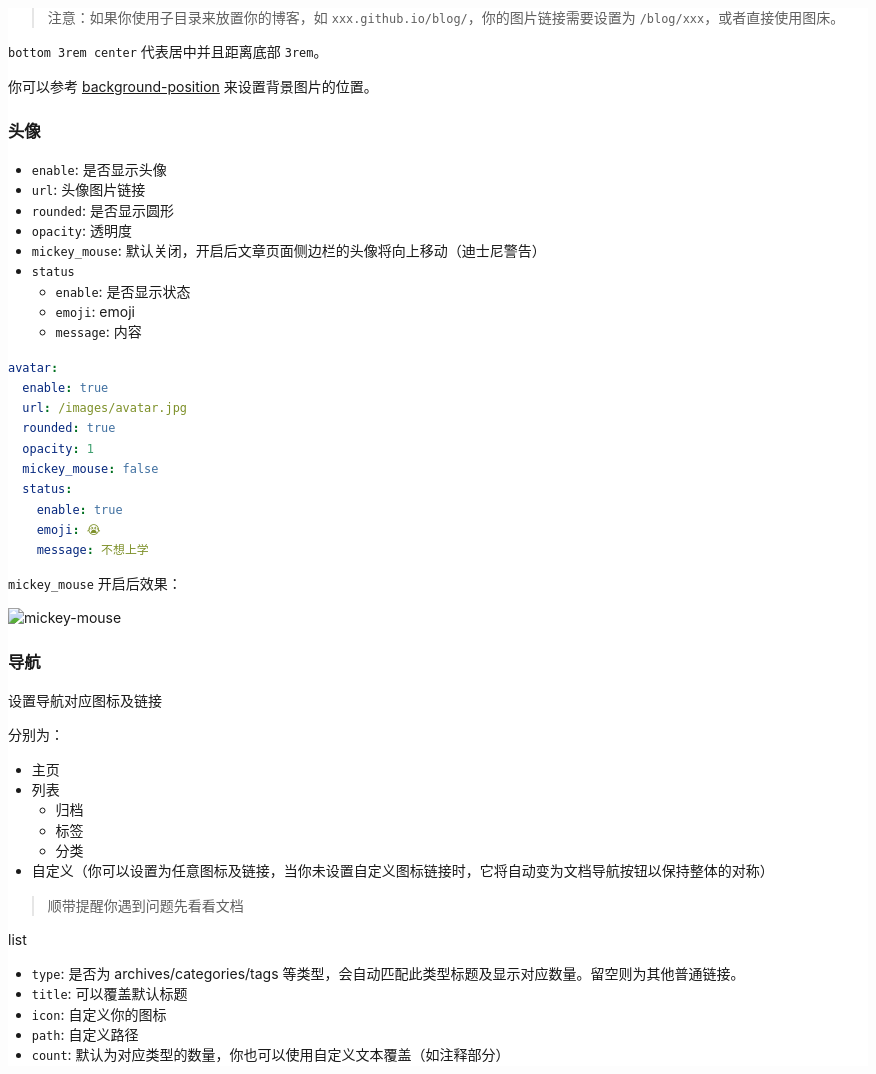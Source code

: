 > 注意：如果你使用子目录来放置你的博客，如 `xxx.github.io/blog/`，你的图片链接需要设置为 `/blog/xxx`，或者直接使用图床。

`bottom 3rem center` 代表居中并且距离底部 `3rem`。

你可以参考 [background-position](https://developer.mozilla.org/zh-CN/docs/Web/CSS/background-position) 来设置背景图片的位置。

### 头像

- `enable`: 是否显示头像
- `url`: 头像图片链接
- `rounded`: 是否显示圆形
- `opacity`: 透明度
- `mickey_mouse`: 默认关闭，开启后文章页面侧边栏的头像将向上移动（迪士尼警告）
- `status`
  - `enable`: 是否显示状态
  - `emoji`: emoji
  - `message`: 内容

```yaml
avatar:
  enable: true
  url: /images/avatar.jpg
  rounded: true
  opacity: 1
  mickey_mouse: false
  status:
    enable: true
    emoji: 😭
    message: 不想上学
```

`mickey_mouse` 开启后效果：

![mickey-mouse](/images/mickey-mouse.jpg)

### 导航

设置导航对应图标及链接

分别为：

- 主页
- 列表
  - 归档
  - 标签
  - 分类
- 自定义（你可以设置为任意图标及链接，当你未设置自定义图标链接时，它将自动变为文档导航按钮以保持整体的对称）

> 顺带提醒你遇到问题先看看文档

list

- `type`: 是否为 archives/categories/tags 等类型，会自动匹配此类型标题及显示对应数量。留空则为其他普通链接。
- `title`: 可以覆盖默认标题
- `icon`: 自定义你的图标
- `path`: 自定义路径
- `count`: 默认为对应类型的数量，你也可以使用自定义文本覆盖（如注释部分）
